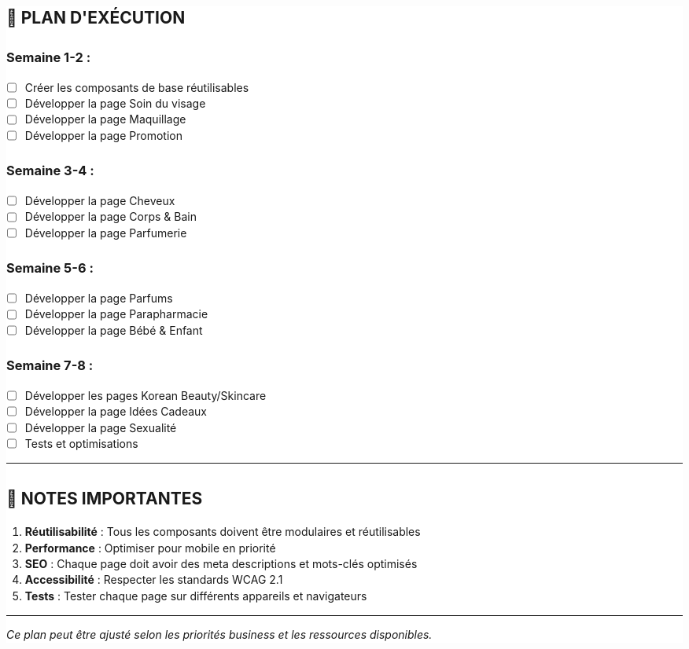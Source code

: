
## 🚀 **PLAN D'EXÉCUTION**

### **Semaine 1-2 :**
- [ ] Créer les composants de base réutilisables
- [ ] Développer la page Soin du visage
- [ ] Développer la page Maquillage
- [ ] Développer la page Promotion

### **Semaine 3-4 :**
- [ ] Développer la page Cheveux
- [ ] Développer la page Corps & Bain
- [ ] Développer la page Parfumerie

### **Semaine 5-6 :**
- [ ] Développer la page Parfums
- [ ] Développer la page Parapharmacie
- [ ] Développer la page Bébé & Enfant

### **Semaine 7-8 :**
- [ ] Développer les pages Korean Beauty/Skincare
- [ ] Développer la page Idées Cadeaux
- [ ] Développer la page Sexualité
- [ ] Tests et optimisations

---

## 📝 **NOTES IMPORTANTES**

1. **Réutilisabilité** : Tous les composants doivent être modulaires et réutilisables
2. **Performance** : Optimiser pour mobile en priorité
3. **SEO** : Chaque page doit avoir des meta descriptions et mots-clés optimisés
4. **Accessibilité** : Respecter les standards WCAG 2.1
5. **Tests** : Tester chaque page sur différents appareils et navigateurs

---

*Ce plan peut être ajusté selon les priorités business et les ressources disponibles.*
